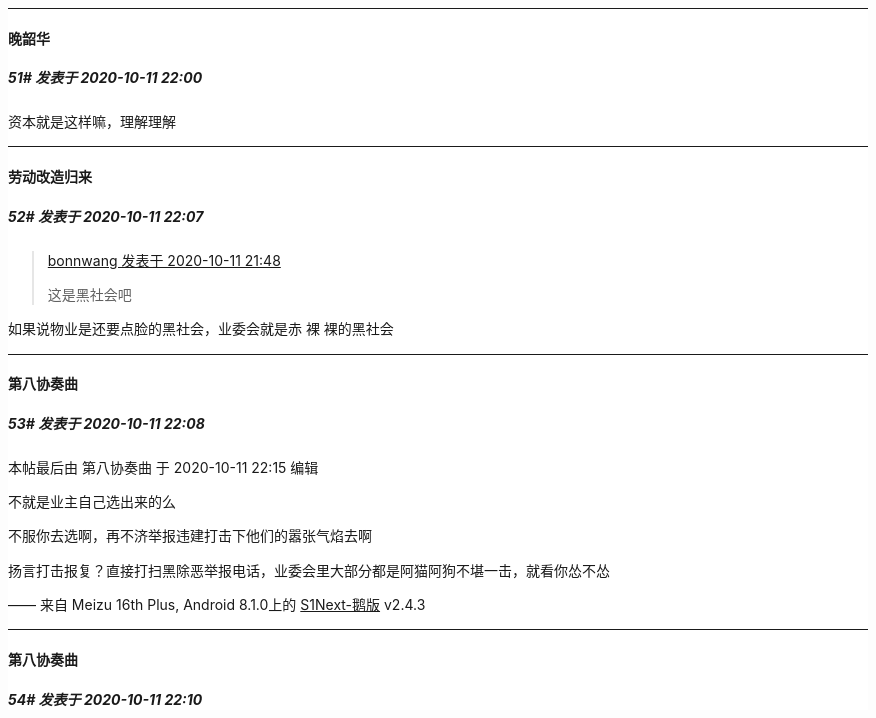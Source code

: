 





*****

####  晚韶华  
##### 51#       发表于 2020-10-11 22:00




资本就是这样嘛，理解理解







*****

####  劳动改造归来  
##### 52#       发表于 2020-10-11 22:07



<blockquote><a href="httphttps://bbs.saraba1st.com/2b/forum.php?mod=redirect&amp;goto=findpost&amp;pid=49021967&amp;ptid=1964614" target="_blank">bonnwang 发表于 2020-10-11 21:48</a>

这是黑社会吧</blockquote>
如果说物业是还要点脸的黑社会，业委会就是赤 裸 裸的黑社会







*****

####  第八协奏曲  
##### 53#       发表于 2020-10-11 22:08



 本帖最后由 第八协奏曲 于 2020-10-11 22:15 编辑 

不就是业主自己选出来的么

不服你去选啊，再不济举报违建打击下他们的嚣张气焰去啊

扬言打击报复？直接打扫黑除恶举报电话，业委会里大部分都是阿猫阿狗不堪一击，就看你怂不怂

—— 来自 Meizu 16th Plus, Android 8.1.0上的 [S1Next-鹅版](https://github.com/ykrank/S1-Next/releases) v2.4.3







*****

####  第八协奏曲  
##### 54#       发表于 2020-10-11 22:10
